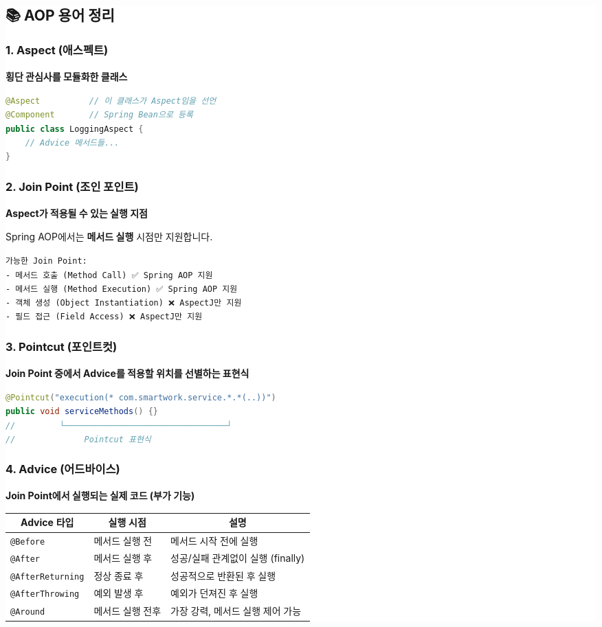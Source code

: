 
## 📚 AOP 용어 정리

### 1. Aspect (애스펙트)

**횡단 관심사를 모듈화한 클래스**

```java
@Aspect          // 이 클래스가 Aspect임을 선언
@Component       // Spring Bean으로 등록
public class LoggingAspect {
    // Advice 메서드들...
}
```

### 2. Join Point (조인 포인트)

**Aspect가 적용될 수 있는 실행 지점**

Spring AOP에서는 **메서드 실행** 시점만 지원합니다.

```
가능한 Join Point:
- 메서드 호출 (Method Call) ✅ Spring AOP 지원
- 메서드 실행 (Method Execution) ✅ Spring AOP 지원
- 객체 생성 (Object Instantiation) ❌ AspectJ만 지원
- 필드 접근 (Field Access) ❌ AspectJ만 지원
```

### 3. Pointcut (포인트컷)

**Join Point 중에서 Advice를 적용할 위치를 선별하는 표현식**

```java
@Pointcut("execution(* com.smartwork.service.*.*(..))")
public void serviceMethods() {}
//         └─────────────────────────────────┘
//              Pointcut 표현식
```

### 4. Advice (어드바이스)

**Join Point에서 실행되는 실제 코드 (부가 기능)**

| Advice 타입 | 실행 시점 | 설명 |
|------------|---------|------|
| `@Before` | 메서드 실행 전 | 메서드 시작 전에 실행 |
| `@After` | 메서드 실행 후 | 성공/실패 관계없이 실행 (finally) |
| `@AfterReturning` | 정상 종료 후 | 성공적으로 반환된 후 실행 |
| `@AfterThrowing` | 예외 발생 후 | 예외가 던져진 후 실행 |
| `@Around` | 메서드 실행 전후 | 가장 강력, 메서드 실행 제어 가능 |

